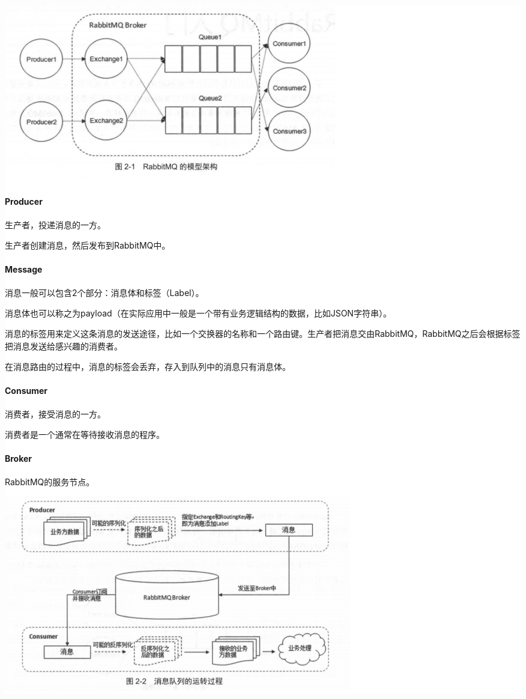 ![](./assets/45a89ec9.png)

#### Producer

生产者，投递消息的一方。

生产者创建消息，然后发布到RabbitMQ中。

#### Message

消息一般可以包含2个部分：消息体和标签（Label）。

消息体也可以称之为payload（在实际应用中一般是一个带有业务逻辑结构的数据，比如JSON字符串）。

消息的标签用来定义这条消息的发送途径，比如一个交换器的名称和一个路由键。生产者把消息交由RabbitMQ，RabbitMQ之后会根据标签把消息发送给感兴趣的消费者。

在消息路由的过程中，消息的标签会丢弃，存入到队列中的消息只有消息体。

#### Consumer

消费者，接受消息的一方。

消费者是一个通常在等待接收消息的程序。
#### Broker

RabbitMQ的服务节点。

![](./assets/1f3471ae.png)
